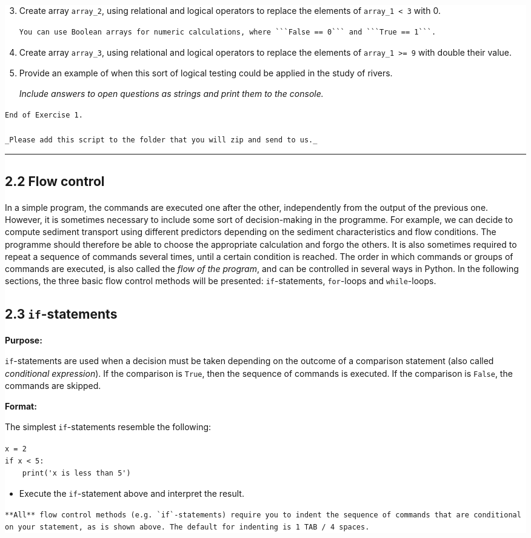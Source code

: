 3.  Create array `array_2`, using relational and logical operators to replace the elements of `array_1 < 3` with 0.

	```{hint}
	You can use Boolean arrays for numeric calculations, where ```False == 0``` and ```True == 1```.
	```

4.  Create array `array_3`, using relational and logical operators to replace the elements of `array_1 >= 9` with double their value.

5.  Provide an example of when this sort of logical testing could be applied in the study of rivers.

	_Include answers to open questions as strings and print them to the console._

```{Important}
End of Exercise 1.

_Please add this script to the folder that you will zip and send to us._
```

---

## 2.2 Flow control

In a simple program, the commands are executed one after the other, independently from the output of the previous one. However, it is sometimes necessary to include some sort of decision-making in the programme. For example, we can decide to compute sediment transport using different predictors depending on the sediment characteristics and flow conditions. The programme should therefore be able to choose the appropriate calculation and forgo the others. It is also sometimes required to repeat a sequence of commands several times, until a certain condition is reached. The order in which commands or groups of commands are executed, is also called the *flow of the program*, and can be controlled in several ways in Python. In the following sections, the three basic flow control methods will be presented: `if`-statements, `for`-loops and `while`-loops.

## 2.3 `if`-statements

**Purpose:**

`if`-statements are used when a decision must be taken depending on the outcome of a comparison statement (also called _conditional expression_). If the comparison is `True`, then the sequence of commands is executed. If the comparison is `False`, the commands are skipped.

**Format:**

The simplest `if`-statements resemble the following:

```
x = 2
if x < 5:
    print('x is less than 5')
```

-	Execute the `if`-statement above and interpret the result.

```{note}
**All** flow control methods (e.g. `if`-statements) require you to indent the sequence of commands that are conditional on your statement, as is shown above. The default for indenting is 1 TAB / 4 spaces.
```
